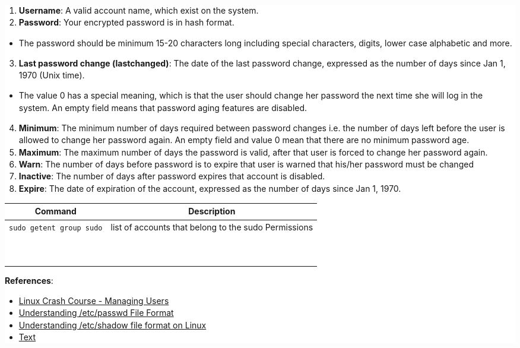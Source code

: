 1. **Username**: A valid account name, which exist on the system.
2. **Password**: Your encrypted password is in hash format. 
- The password should be minimum 15-20 characters long including special characters, digits, lower case alphabetic and more. 
3. **Last password change (lastchanged)**: The date of the last password change, expressed as the number of days since Jan 1, 1970 (Unix time). 
- The value 0 has a special meaning, which is that the user should change her password the next time she will log in the system. An empty field means that password aging features are disabled.
4. **Minimum**: The minimum number of days required between password changes i.e. the number of days left before the user is allowed to change her password again. An empty field and value 0 mean that there are no minimum password age.
5. **Maximum**: The maximum number of days the password is valid, after that user is forced to change her password again.
6. **Warn**: The number of days before password is to expire that user is warned that his/her password must be changed
7. **Inactive**: The number of days after password expires that account is disabled.
8. **Expire**: The date of expiration of the account, expressed as the number of days since Jan 1, 1970.



 | Command  | Description|
 |---|---| 
 |```sudo getent group sudo```| list of accounts that belong to the sudo Permissions|  
 |` `|  |  
 |` `|  |  
 



**References**: 
- [Linux Crash Course - Managing Users](https://www.youtube.com/watch?v=19WOD84JFxA)
- [Understanding /etc/passwd File Format](https://www.cyberciti.biz/faq/understanding-etcpasswd-file-format/)
- [Understanding /etc/shadow file format on Linux](https://www.cyberciti.biz/faq/understanding-etcshadow-file/)
- [Text](https:///.com)
